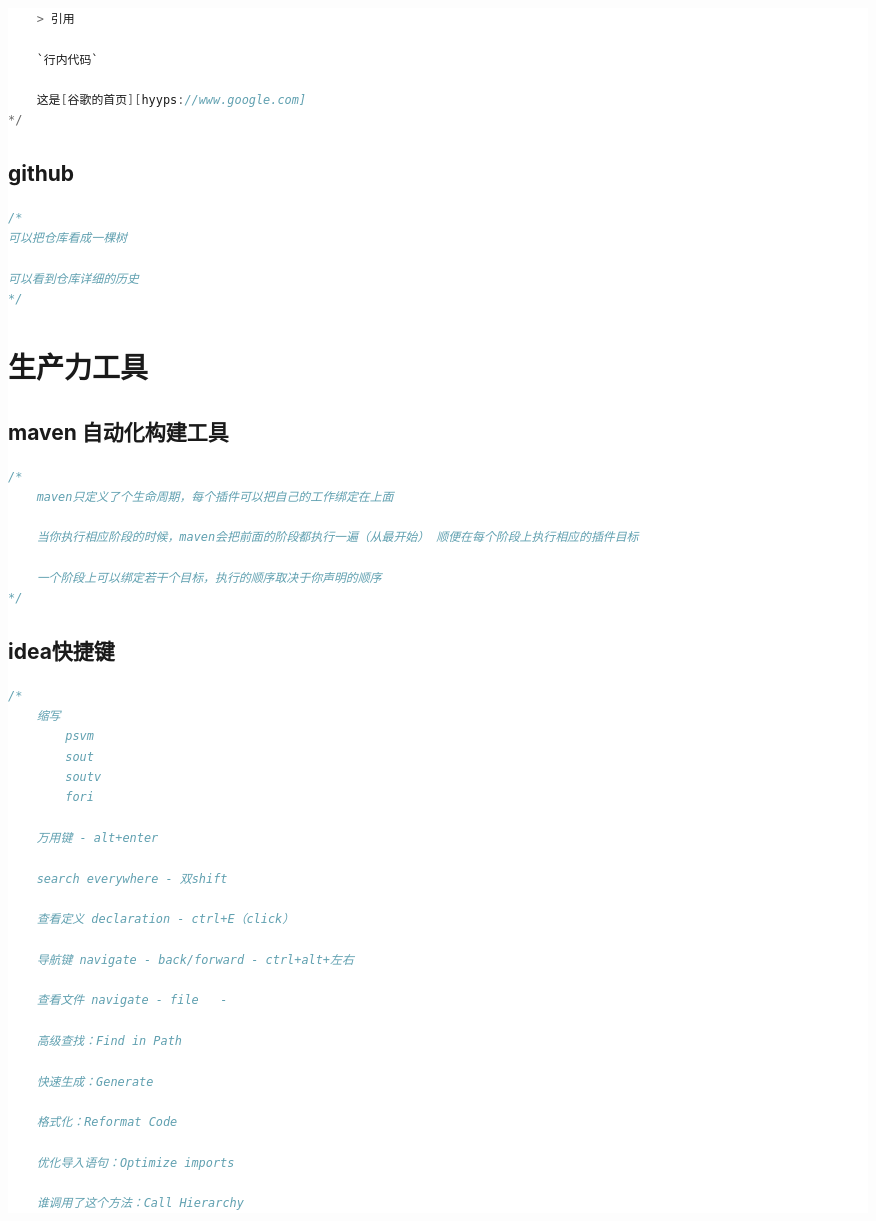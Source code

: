 ```java
    > 引用
     
    `行内代码`

    这是[谷歌的首页][hyyps://www.google.com]
*/
```

## github

```java
/*
可以把仓库看成一棵树

可以看到仓库详细的历史
*/
```




# 生产力工具

## maven 自动化构建工具

```java
/*
    maven只定义了个生命周期，每个插件可以把自己的工作绑定在上面

    当你执行相应阶段的时候，maven会把前面的阶段都执行一遍（从最开始） 顺便在每个阶段上执行相应的插件目标

    一个阶段上可以绑定若干个目标，执行的顺序取决于你声明的顺序
*/
```

## idea快捷键

```java
/*
    缩写
        psvm
        sout
        soutv
        fori

    万用键 - alt+enter

    search everywhere - 双shift

    查看定义 declaration - ctrl+E（click）

    导航键 navigate - back/forward - ctrl+alt+左右

    查看文件 navigate - file   -    

    ⾼级查找：Find in Path 

    快速⽣成：Generate 

    格式化：Reformat Code 

    优化导⼊语句：Optimize imports

    谁调⽤了这个⽅法：Call Hierarchy 
```
